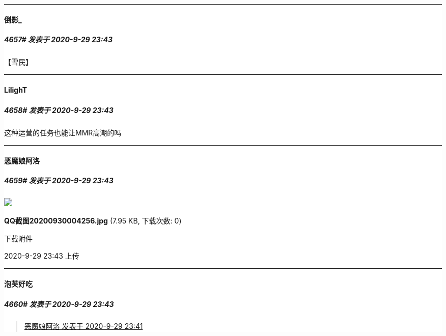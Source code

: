 


-----

####  倒影_  
##### 4657#       发表于 2020-9-29 23:43




【雪民】







-----

####  LilighT  
##### 4658#       发表于 2020-9-29 23:43




这种运营的任务也能让MMR高潮的吗







-----

####  恶魔娘阿洛  
##### 4659#       发表于 2020-9-29 23:43




<img src="https://img.saraba1st.com/forum/202009/29/234329dt0777zfghxcdd10.jpg" referrerpolicy="no-referrer">


<strong>QQ截图20200930004256.jpg</strong> (7.95 KB, 下载次数: 0)

下载附件

2020-9-29 23:43 上传











-----

####  泡芙好吃  
##### 4660#       发表于 2020-9-29 23:43



<blockquote><a href="httphttps://bbs.saraba1st.com/2b/forum.php?mod=redirect&amp;goto=findpost&amp;pid=48902507&amp;ptid=1962088" target="_blank">恶魔娘阿洛 发表于 2020-9-29 23:41</a>

